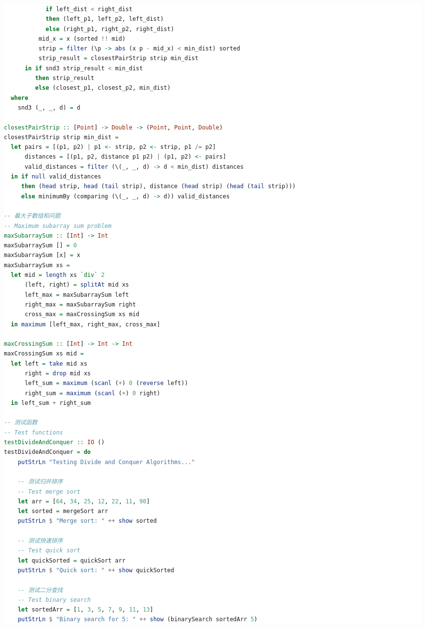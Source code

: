 ```haskell
            if left_dist < right_dist 
            then (left_p1, left_p2, left_dist)
            else (right_p1, right_p2, right_dist)
          mid_x = x (sorted !! mid)
          strip = filter (\p -> abs (x p - mid_x) < min_dist) sorted
          strip_result = closestPairStrip strip min_dist
      in if snd3 strip_result < min_dist 
         then strip_result
         else (closest_p1, closest_p2, min_dist)
  where
    snd3 (_, _, d) = d

closestPairStrip :: [Point] -> Double -> (Point, Point, Double)
closestPairStrip strip min_dist = 
  let pairs = [(p1, p2) | p1 <- strip, p2 <- strip, p1 /= p2]
      distances = [(p1, p2, distance p1 p2) | (p1, p2) <- pairs]
      valid_distances = filter (\(_, _, d) -> d < min_dist) distances
  in if null valid_distances 
     then (head strip, head (tail strip), distance (head strip) (head (tail strip)))
     else minimumBy (comparing (\(_, _, d) -> d)) valid_distances

-- 最大子数组和问题
-- Maximum subarray sum problem
maxSubarraySum :: [Int] -> Int
maxSubarraySum [] = 0
maxSubarraySum [x] = x
maxSubarraySum xs = 
  let mid = length xs `div` 2
      (left, right) = splitAt mid xs
      left_max = maxSubarraySum left
      right_max = maxSubarraySum right
      cross_max = maxCrossingSum xs mid
  in maximum [left_max, right_max, cross_max]

maxCrossingSum :: [Int] -> Int -> Int
maxCrossingSum xs mid = 
  let left = take mid xs
      right = drop mid xs
      left_sum = maximum (scanl (+) 0 (reverse left))
      right_sum = maximum (scanl (+) 0 right)
  in left_sum + right_sum

-- 测试函数
-- Test functions
testDivideAndConquer :: IO ()
testDivideAndConquer = do
    putStrLn "Testing Divide and Conquer Algorithms..."
    
    -- 测试归并排序
    -- Test merge sort
    let arr = [64, 34, 25, 12, 22, 11, 90]
    let sorted = mergeSort arr
    putStrLn $ "Merge sort: " ++ show sorted
    
    -- 测试快速排序
    -- Test quick sort
    let quickSorted = quickSort arr
    putStrLn $ "Quick sort: " ++ show quickSorted
    
    -- 测试二分查找
    -- Test binary search
    let sortedArr = [1, 3, 5, 7, 9, 11, 13]
    putStrLn $ "Binary search for 5: " ++ show (binarySearch sortedArr 5)
```